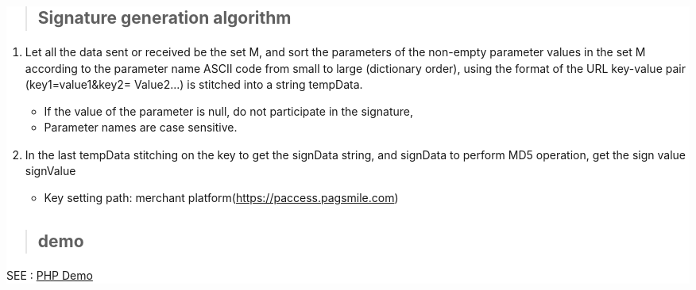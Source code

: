 
>## Signature generation algorithm  

1. Let all the data sent or received be the set M, and sort the parameters of the non-empty parameter values in the set M according to the parameter name ASCII code from small to large (dictionary order), using the format of the URL key-value pair (key1=value1&key2= Value2...) is stitched into a string tempData.
     - If the value of the parameter is null, do not participate in the signature,
     - Parameter names are case sensitive.

2. In the last tempData stitching on the key to get the signData string, and signData to perform MD5 operation, get the sign value signValue
    - Key setting path: merchant platform(https://paccess.pagsmile.com)
    
>## demo

SEE : [PHP Demo](DemoPHP)
